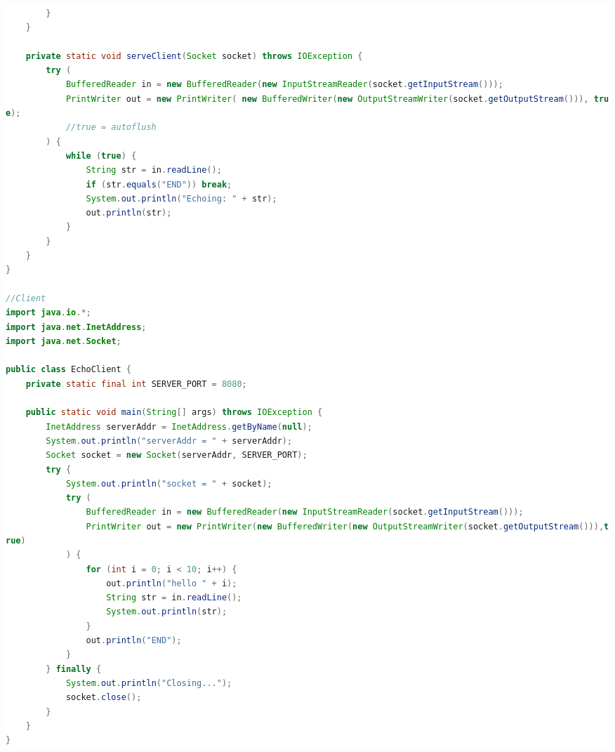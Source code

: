 ```java
        }
    }

    private static void serveClient(Socket socket) throws IOException {
        try (
            BufferedReader in = new BufferedReader(new InputStreamReader(socket.getInputStream()));
            PrintWriter out = new PrintWriter( new BufferedWriter(new OutputStreamWriter(socket.getOutputStream())), true);
            //true = autoflush
        ) {
            while (true) {
                String str = in.readLine();
                if (str.equals("END")) break;
                System.out.println("Echoing: " + str);
                out.println(str);
            }
        }
    }
}

//Client
import java.io.*;
import java.net.InetAddress;
import java.net.Socket;

public class EchoClient {
    private static final int SERVER_PORT = 8080;

    public static void main(String[] args) throws IOException {
        InetAddress serverAddr = InetAddress.getByName(null);
        System.out.println("serverAddr = " + serverAddr);
        Socket socket = new Socket(serverAddr, SERVER_PORT);
        try {
            System.out.println("socket = " + socket);
            try (
                BufferedReader in = new BufferedReader(new InputStreamReader(socket.getInputStream()));
                PrintWriter out = new PrintWriter(new BufferedWriter(new OutputStreamWriter(socket.getOutputStream())),true)
            ) {
                for (int i = 0; i < 10; i++) {
                    out.println("hello " + i);
                    String str = in.readLine();
                    System.out.println(str);
                }
                out.println("END");
            }
        } finally {
            System.out.println("Closing...");
            socket.close();
        }
    }
}
```
